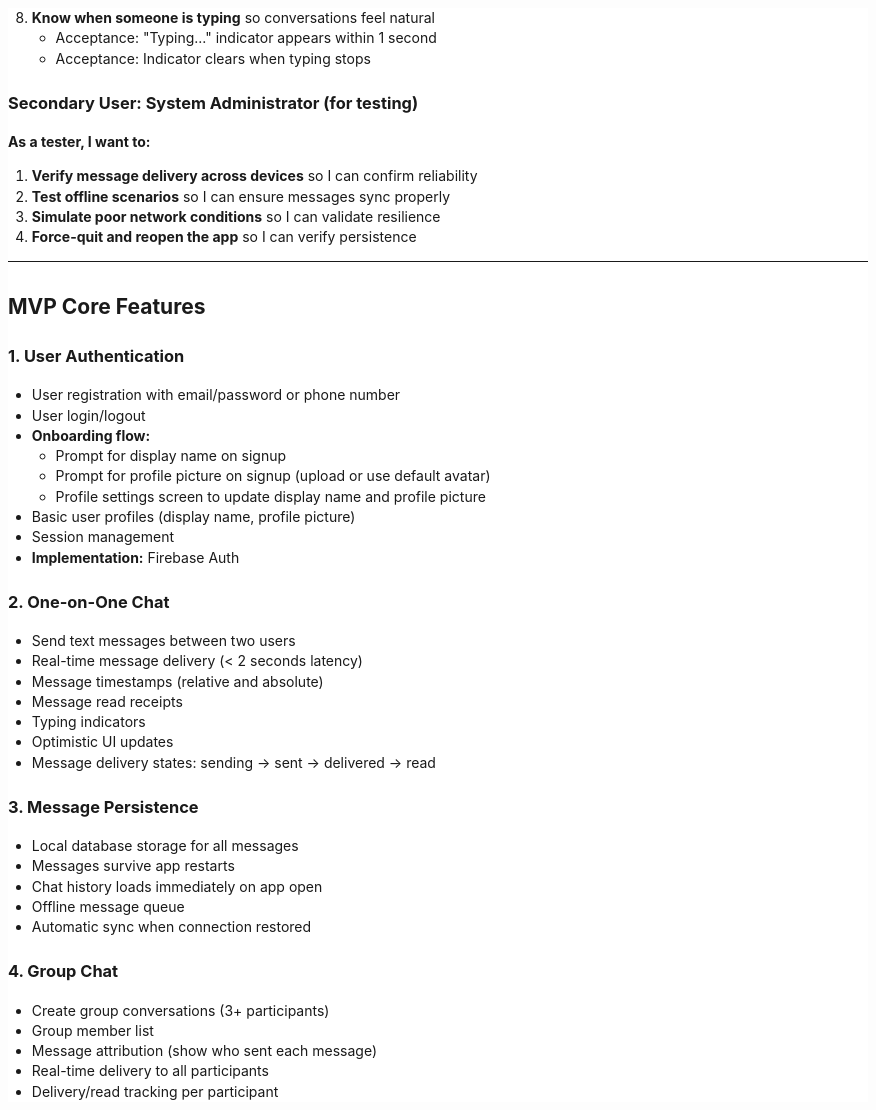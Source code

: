 8. **Know when someone is typing** so conversations feel natural
   - Acceptance: "Typing..." indicator appears within 1 second
   - Acceptance: Indicator clears when typing stops

### Secondary User: System Administrator (for testing)

**As a tester, I want to:**

1. **Verify message delivery across devices** so I can confirm reliability
2. **Test offline scenarios** so I can ensure messages sync properly
3. **Simulate poor network conditions** so I can validate resilience
4. **Force-quit and reopen the app** so I can verify persistence

---

## MVP Core Features

### 1. User Authentication
- User registration with email/password or phone number
- User login/logout
- **Onboarding flow:**
  - Prompt for display name on signup
  - Prompt for profile picture on signup (upload or use default avatar)
  - Profile settings screen to update display name and profile picture
- Basic user profiles (display name, profile picture)
- Session management
- **Implementation:** Firebase Auth

### 2. One-on-One Chat
- Send text messages between two users
- Real-time message delivery (< 2 seconds latency)
- Message timestamps (relative and absolute)
- Message read receipts
- Typing indicators
- Optimistic UI updates
- Message delivery states: sending → sent → delivered → read

### 3. Message Persistence
- Local database storage for all messages
- Messages survive app restarts
- Chat history loads immediately on app open
- Offline message queue
- Automatic sync when connection restored

### 4. Group Chat
- Create group conversations (3+ participants)
- Group member list
- Message attribution (show who sent each message)
- Real-time delivery to all participants
- Delivery/read tracking per participant
